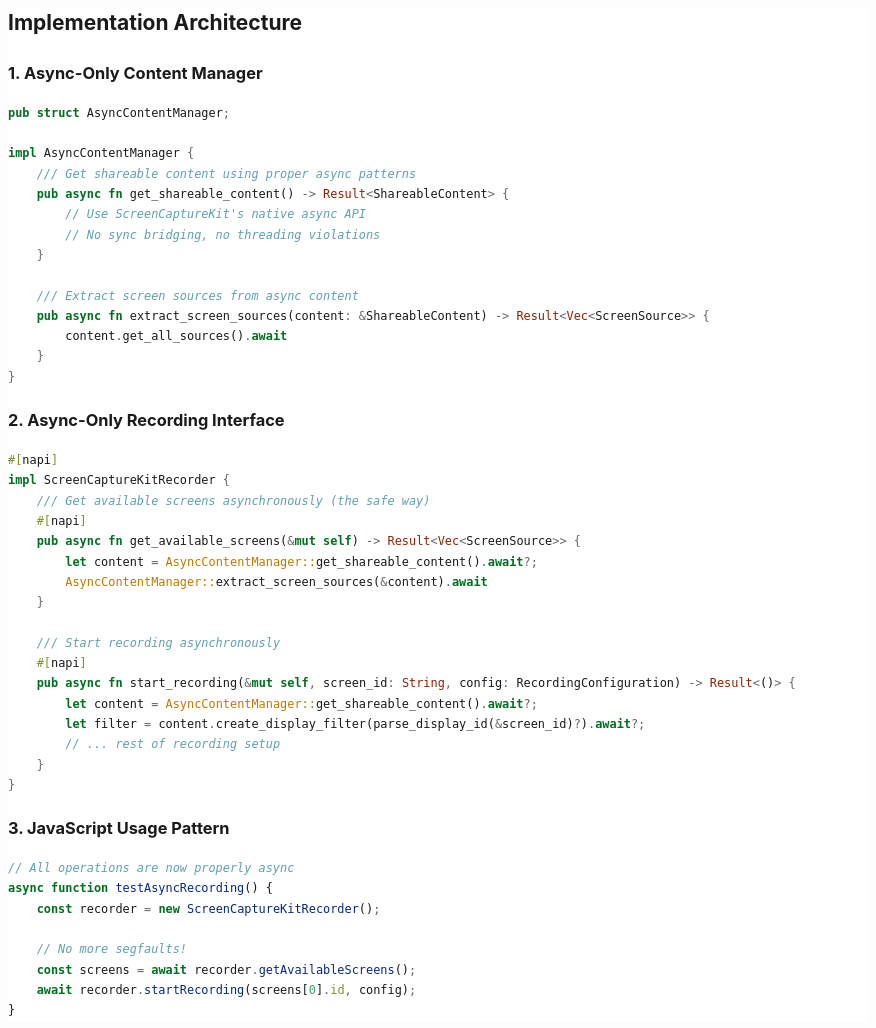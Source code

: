 ## Implementation Architecture

### 1. Async-Only Content Manager

```rust
pub struct AsyncContentManager;

impl AsyncContentManager {
    /// Get shareable content using proper async patterns
    pub async fn get_shareable_content() -> Result<ShareableContent> {
        // Use ScreenCaptureKit's native async API
        // No sync bridging, no threading violations
    }
    
    /// Extract screen sources from async content
    pub async fn extract_screen_sources(content: &ShareableContent) -> Result<Vec<ScreenSource>> {
        content.get_all_sources().await
    }
}
```

### 2. Async-Only Recording Interface

```rust
#[napi]
impl ScreenCaptureKitRecorder {
    /// Get available screens asynchronously (the safe way)
    #[napi]
    pub async fn get_available_screens(&mut self) -> Result<Vec<ScreenSource>> {
        let content = AsyncContentManager::get_shareable_content().await?;
        AsyncContentManager::extract_screen_sources(&content).await
    }
    
    /// Start recording asynchronously
    #[napi]
    pub async fn start_recording(&mut self, screen_id: String, config: RecordingConfiguration) -> Result<()> {
        let content = AsyncContentManager::get_shareable_content().await?;
        let filter = content.create_display_filter(parse_display_id(&screen_id)?).await?;
        // ... rest of recording setup
    }
}
```

### 3. JavaScript Usage Pattern

```javascript
// All operations are now properly async
async function testAsyncRecording() {
    const recorder = new ScreenCaptureKitRecorder();
    
    // No more segfaults!
    const screens = await recorder.getAvailableScreens();
    await recorder.startRecording(screens[0].id, config);
}
```
